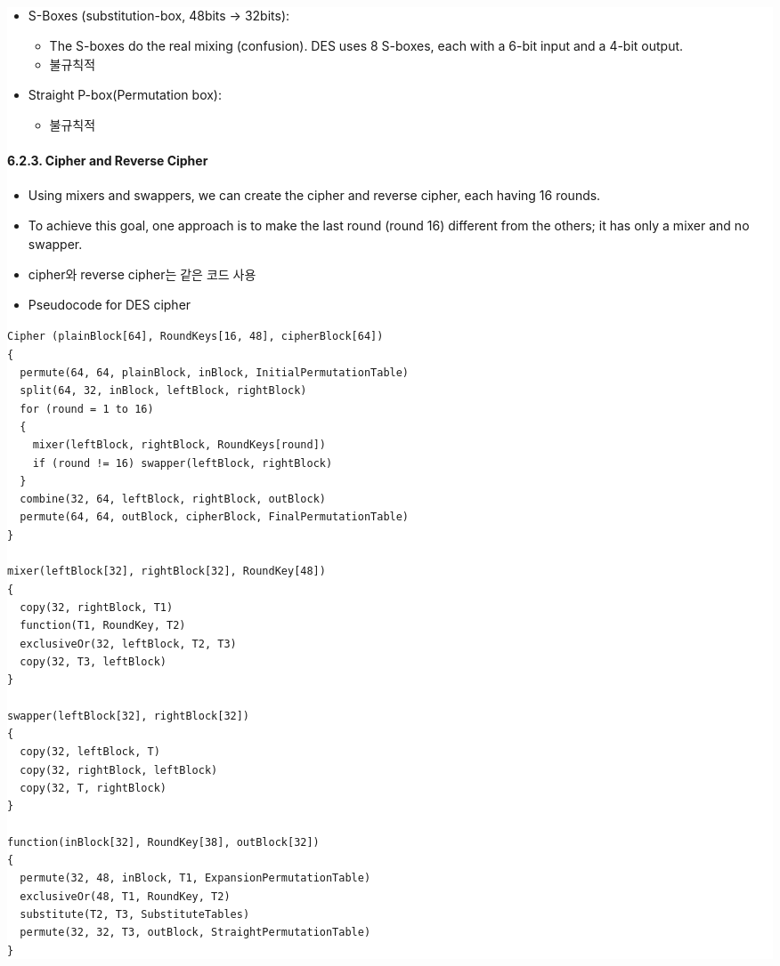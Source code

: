 - S-Boxes (substitution-box, 48bits -> 32bits):
  - The S-boxes do the real mixing (confusion). DES uses 8 S-boxes, each with a 6-bit input and a 4-bit output.
  - 불규칙적

- Straight P-box(Permutation box):
  - 불규칙적

#### 6.2.3. Cipher and Reverse Cipher
- Using mixers and swappers, we can create the cipher and reverse cipher, each having 16 rounds.
- To achieve this goal, one approach is to make the last round (round 16) different from the others; it has only a mixer and no swapper.
- cipher와 reverse cipher는 같은 코드 사용

- Pseudocode for DES cipher
```
Cipher (plainBlock[64], RoundKeys[16, 48], cipherBlock[64])
{
  permute(64, 64, plainBlock, inBlock, InitialPermutationTable)
  split(64, 32, inBlock, leftBlock, rightBlock)
  for (round = 1 to 16)
  {
    mixer(leftBlock, rightBlock, RoundKeys[round])
    if (round != 16) swapper(leftBlock, rightBlock)
  }
  combine(32, 64, leftBlock, rightBlock, outBlock)
  permute(64, 64, outBlock, cipherBlock, FinalPermutationTable)
}

mixer(leftBlock[32], rightBlock[32], RoundKey[48])
{
  copy(32, rightBlock, T1)
  function(T1, RoundKey, T2)
  exclusiveOr(32, leftBlock, T2, T3)
  copy(32, T3, leftBlock)
}

swapper(leftBlock[32], rightBlock[32])
{
  copy(32, leftBlock, T)
  copy(32, rightBlock, leftBlock)
  copy(32, T, rightBlock)
}

function(inBlock[32], RoundKey[38], outBlock[32])
{
  permute(32, 48, inBlock, T1, ExpansionPermutationTable)
  exclusiveOr(48, T1, RoundKey, T2)
  substitute(T2, T3, SubstituteTables)
  permute(32, 32, T3, outBlock, StraightPermutationTable)
}
```
